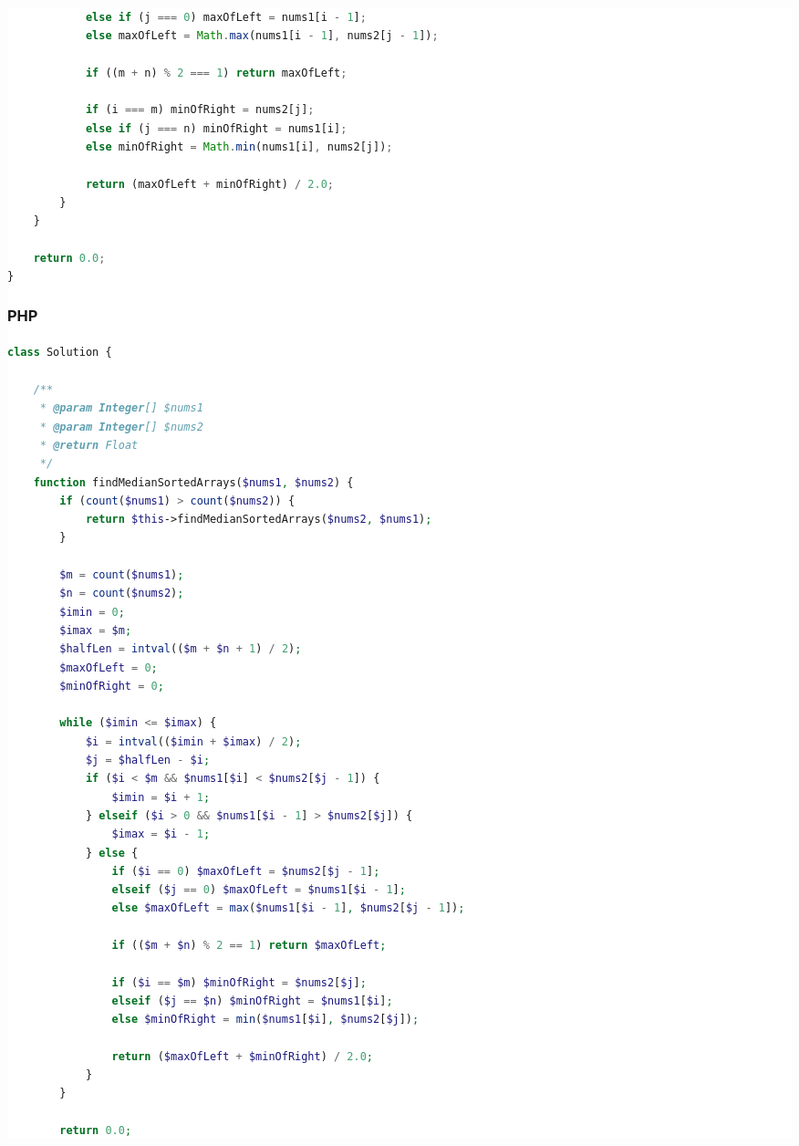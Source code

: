```typescript
            else if (j === 0) maxOfLeft = nums1[i - 1];
            else maxOfLeft = Math.max(nums1[i - 1], nums2[j - 1]);
            
            if ((m + n) % 2 === 1) return maxOfLeft;
            
            if (i === m) minOfRight = nums2[j];
            else if (j === n) minOfRight = nums1[i];
            else minOfRight = Math.min(nums1[i], nums2[j]);
            
            return (maxOfLeft + minOfRight) / 2.0;
        }
    }
    
    return 0.0;
}
```

### PHP

```php
class Solution {

    /**
     * @param Integer[] $nums1
     * @param Integer[] $nums2
     * @return Float
     */
    function findMedianSortedArrays($nums1, $nums2) {
        if (count($nums1) > count($nums2)) {
            return $this->findMedianSortedArrays($nums2, $nums1);
        }
        
        $m = count($nums1);
        $n = count($nums2);
        $imin = 0;
        $imax = $m;
        $halfLen = intval(($m + $n + 1) / 2);
        $maxOfLeft = 0;
        $minOfRight = 0;
        
        while ($imin <= $imax) {
            $i = intval(($imin + $imax) / 2);
            $j = $halfLen - $i;
            if ($i < $m && $nums1[$i] < $nums2[$j - 1]) {
                $imin = $i + 1;
            } elseif ($i > 0 && $nums1[$i - 1] > $nums2[$j]) {
                $imax = $i - 1;
            } else {
                if ($i == 0) $maxOfLeft = $nums2[$j - 1];
                elseif ($j == 0) $maxOfLeft = $nums1[$i - 1];
                else $maxOfLeft = max($nums1[$i - 1], $nums2[$j - 1]);
                
                if (($m + $n) % 2 == 1) return $maxOfLeft;
                
                if ($i == $m) $minOfRight = $nums2[$j];
                elseif ($j == $n) $minOfRight = $nums1[$i];
                else $minOfRight = min($nums1[$i], $nums2[$j]);
                
                return ($maxOfLeft + $minOfRight) / 2.0;
            }
        }
        
        return 0.0;
```